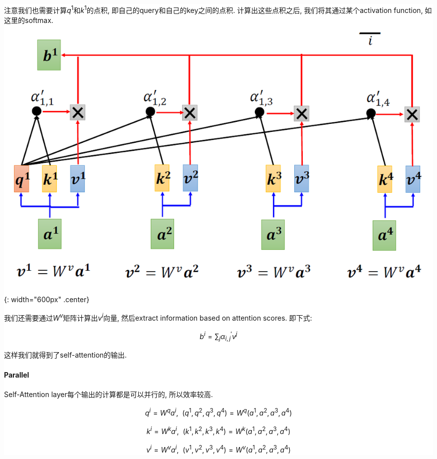 注意我们也需要计算$q^1$和$k^1$的点积, 即自己的query和自己的key之间的点积. 计算出这些点积之后, 我们将其通过某个activation function, 如这里的softmax.

![linear](./images/Trans/1%20(8).png){: width="600px" .center}

我们还需要通过$W^v$矩阵计算出$v^i$向量, 然后extract  information based on attention scores. 即下式:

$$
b^i = \sum_j \alpha^{'}_{i, j} v^j
$$

这样我们就得到了self-attention的输出.

#### Parallel

Self-Attention layer每个输出的计算都是可以并行的, 所以效率较高.

$$
q^i = W^q a^i,\ \ (q^1, q^2, q^3, q^4) = W^q (a^1, a^2, a^3, a^4)
$$

$$
k^i = W^k a^i,\ \ (k^1, k^2, k^3, k^4) = W^k (a^1, a^2, a^3, a^4)
$$

$$
v^i = W^v a^i,\ \ (v^1, v^2, v^3, v^4) = W^v (a^1, a^2, a^3, a^4)
$$
